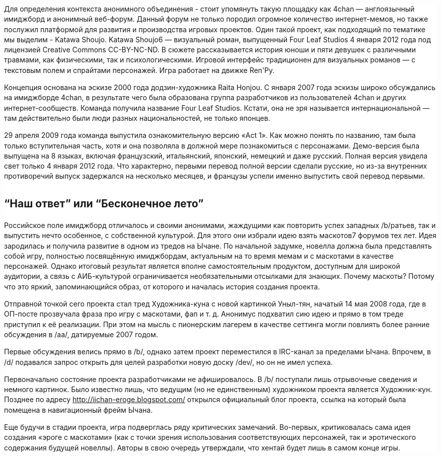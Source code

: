 Для определения контекста анонимного объединения - стоит упомянуть такую площадку как 4chan — англоязычный имиджборд и анонимный веб-форум. Данный форум не только породил огромное количество интернет-мемов, но также послужил платформой для развития и производства игровых проектов. Один такой проект, как подходящий по тематике мы выделим - Katawa Shoujo. Katawa Shoujo6 — визуальный роман, выпущенный Four Leaf Studios 4 января 2012 года под лицензией Creative Commons CC-BY-NC-ND. В сюжете рассказывается история юноши и пяти девушек с различными травмами, как физическими, так и психологическими. Игровой интерфейс традиционен для визуальных романов — с текстовым полем и спрайтами персонажей. Игра работает на движке Ren'Py.

Концепция основана на эскизе 2000 года додзин-художника Raita Honjou. С января 2007 года эскизы широко обсуждались на имиджборде 4chan, в результате чего была образована группа разработчиков из пользователей 4chan и других интернет-сообществ. Команда получила название Four Leaf Studios. Кстати, она не зря называется интернациональной — там действительно были люди разных национальностей, не только японцев.

29 апреля 2009 года команда выпустила ознакомительную версию «Act 1». Как можно понять по названию, там была только вступительная часть, хотя и она позволяла в должной мере познакомиться с персонажами. Демо-версия была выпущена на 8 языках, включая французский, итальянский, японский, немецкий и даже русский. Полная версия увидела свет только 4 января 2012 года. Что характерно, первыми перевод полной версии сделали русские, но из-за внутренних противоречий выпуск задержался на несколько месяцев, и французы успели именно выпустить свой перевод первыми.

</section>

<section>

## “Наш ответ” или “Бесконечное лето”

Российское поле имиджборд отличалось и своими анонимами, жаждущими как повторить успех западных /b/ратьев, так и выпустить нечто особенное, с собственной культурой. Для этого они избрали идею взять маскотов7 форумов тех лет. Идея зародилась и получила развитие в одном из тредов на Ычане. По начальной задумке, новелла должна была представлять собой игру, полностью посвящённую имиджбордам, актуальным на то время мемам и с маскотами в качестве персонажей. Однако итоговый результат является вполне самостоятельным продуктом, доступным для широкой аудитории, а связь с АИБ-культурой ограничивается необязательными отсылками для знающих. Почему маскоты? Потому что это яркий, запоминающийся образ, от которого и началась история создания проекта.

Отправной точкой сего проекта стал тред Художника-куна с новой картинкой Уныл-тян, начатый 14 мая 2008 года, где в ОП-посте прозвучала фраза про игру с маскотами, фап и т. д. Анонимус подхватил сию идею и прямо в том треде приступил к её реализации. При этом на мысль с пионерским лагерем в качестве сеттинга могли повлиять более ранние обсуждения в /aa/, датируемые 2007 годом.

Первые обсуждения велись прямо в /b/, однако затем проект переместился в IRC-канал за пределами Ычана. Впрочем, в /d/ подавался запрос открыть для целей разработки новую доску /dev/, но он не имел успеха.

Первоначально состояние проекта разработчиками не афишировалось. В /b/ поступали лишь отрывочные сведения и немного картинок. Было известно лишь, что ведущим (но не единственным) художником проекта является Художник-кун. Позднее по адресу http://iichan-eroge.blogspot.com/ открылся официальный блог проекта, ссылка на который была помещена в навигационный фрейм Ычана.

Еще будучи в стадии проекта, игра подверглась ряду критических замечаний. Во-первых, критиковалась сама идея создания «эроге с маскотами» (как с точки зрения использования соответствующих персонажей, так и эротического содержания будущей новеллы). Авторы в свою очередь утверждали, что хентай будет лишь в самом конце игры.

